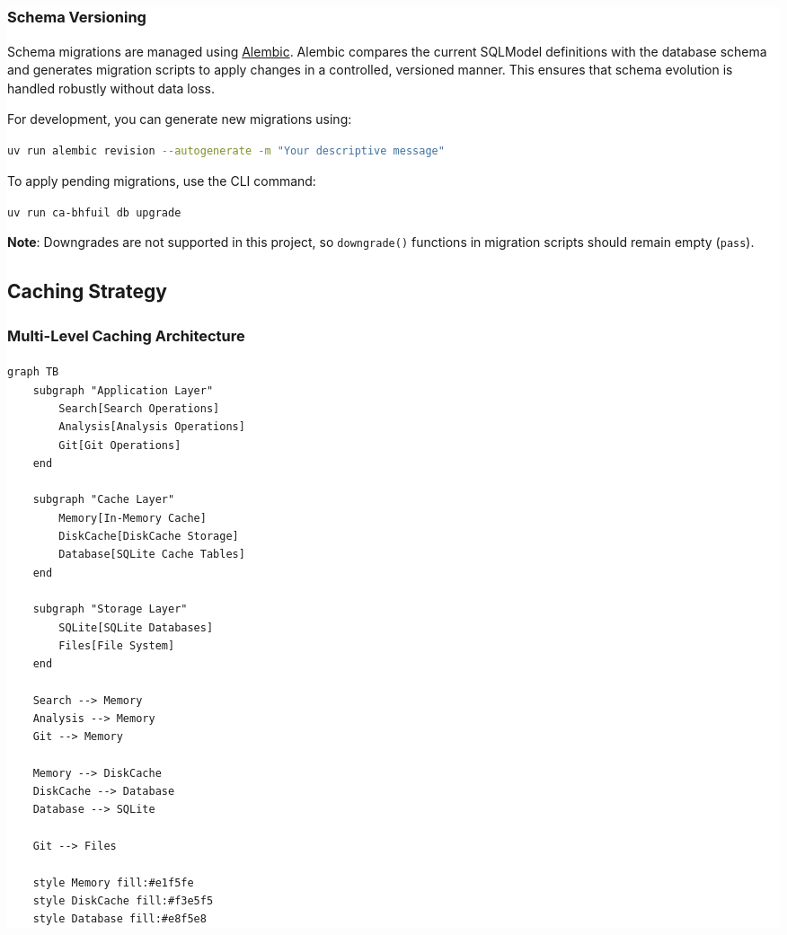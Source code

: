 ### Schema Versioning

Schema migrations are managed using [Alembic](https://alembic.sqlalchemy.org/). Alembic compares the current SQLModel definitions with the database schema and generates migration scripts to apply changes in a controlled, versioned manner. This ensures that schema evolution is handled robustly without data loss.

For development, you can generate new migrations using:

```bash
uv run alembic revision --autogenerate -m "Your descriptive message"
```

To apply pending migrations, use the CLI command:

```bash
uv run ca-bhfuil db upgrade
```

**Note**: Downgrades are not supported in this project, so `downgrade()` functions in migration scripts should remain empty (`pass`).

## Caching Strategy

### Multi-Level Caching Architecture

```mermaid
graph TB
    subgraph "Application Layer"
        Search[Search Operations]
        Analysis[Analysis Operations]
        Git[Git Operations]
    end

    subgraph "Cache Layer"
        Memory[In-Memory Cache]
        DiskCache[DiskCache Storage]
        Database[SQLite Cache Tables]
    end

    subgraph "Storage Layer"
        SQLite[SQLite Databases]
        Files[File System]
    end

    Search --> Memory
    Analysis --> Memory
    Git --> Memory

    Memory --> DiskCache
    DiskCache --> Database
    Database --> SQLite

    Git --> Files

    style Memory fill:#e1f5fe
    style DiskCache fill:#f3e5f5
    style Database fill:#e8f5e8
```
